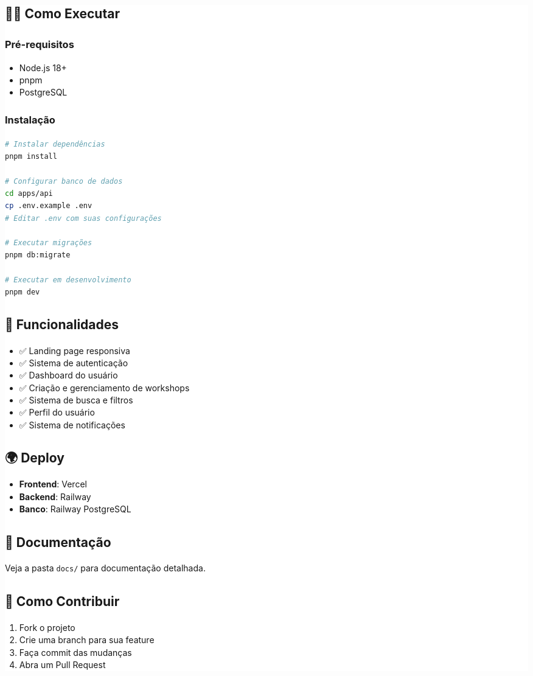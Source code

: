## 🏃‍♂️ Como Executar

### Pré-requisitos

- Node.js 18+
- pnpm
- PostgreSQL

### Instalação

```bash
# Instalar dependências
pnpm install

# Configurar banco de dados
cd apps/api
cp .env.example .env
# Editar .env com suas configurações

# Executar migrações
pnpm db:migrate

# Executar em desenvolvimento
pnpm dev
```

## 📱 Funcionalidades

- ✅ Landing page responsiva
- ✅ Sistema de autenticação
- ✅ Dashboard do usuário
- ✅ Criação e gerenciamento de workshops
- ✅ Sistema de busca e filtros
- ✅ Perfil do usuário
- ✅ Sistema de notificações

## 🌍 Deploy

- **Frontend**: Vercel
- **Backend**: Railway
- **Banco**: Railway PostgreSQL

## 📖 Documentação

Veja a pasta `docs/` para documentação detalhada.

## 🤝 Como Contribuir

1. Fork o projeto
2. Crie uma branch para sua feature
3. Faça commit das mudanças
4. Abra um Pull Request
